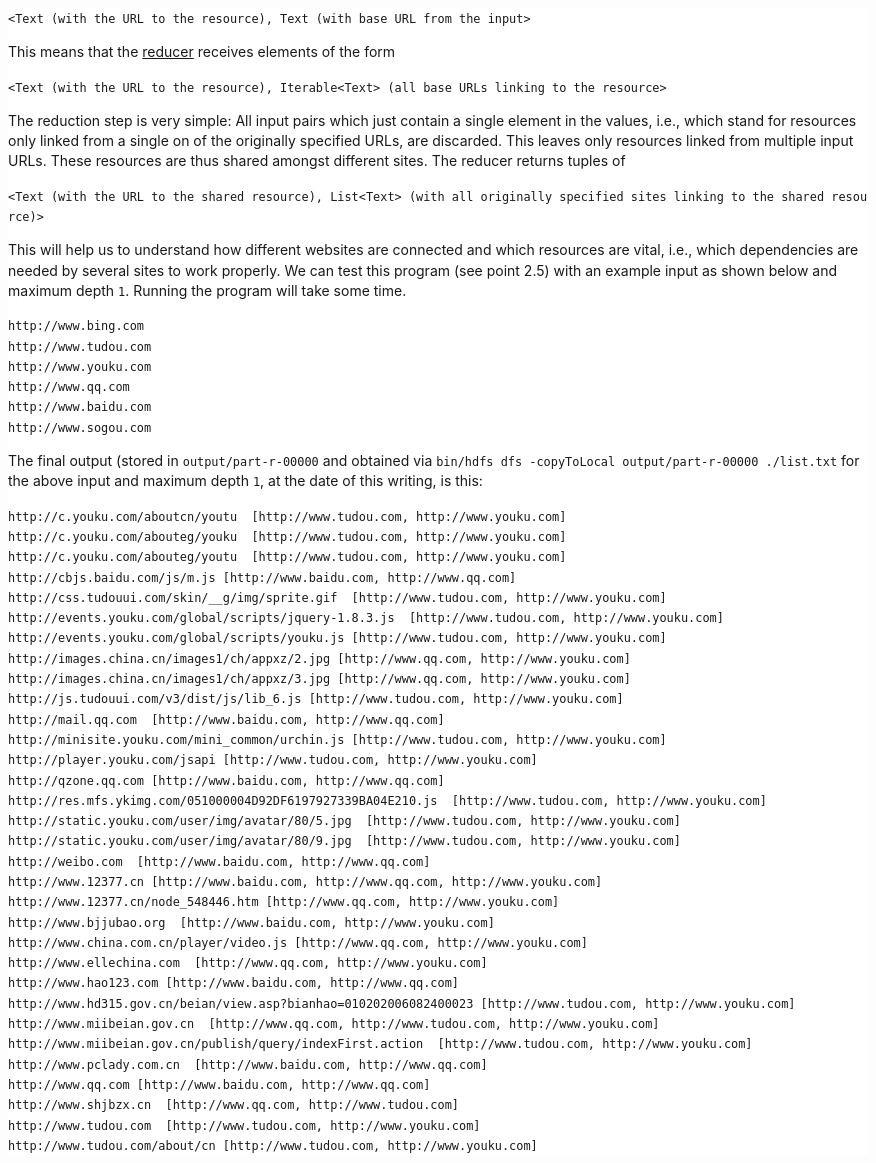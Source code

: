     <Text (with the URL to the resource), Text (with base URL from the input>
    
This means that the [reducer](http://github.com/thomasWeise/distributedComputingExamples/tree/master/hadoop/wordCount/src/main/java/wordCount/WebFinderReducer.java) receives elements of the form

    <Text (with the URL to the resource), Iterable<Text> (all base URLs linking to the resource>

The reduction step is very simple: All input pairs which just contain a single element in the values, i.e., which stand for resources only linked from a single on of the originally specified URLs, are discarded. This leaves only resources linked from multiple input URLs. These resources are thus shared amongst different sites. The reducer returns tuples of

    <Text (with the URL to the shared resource), List<Text> (with all originally specified sites linking to the shared resource)>
    
This will help us to understand how different websites are connected and which resources are vital, i.e., which dependencies are needed by several sites to work properly. We can test this program (see point 2.5) with an example input as shown below and maximum depth `1`. Running the program will take some time.

    http://www.bing.com
    http://www.tudou.com
    http://www.youku.com
    http://www.qq.com
    http://www.baidu.com
    http://www.sogou.com
    
The final output (stored in `output/part-r-00000` and obtained via `bin/hdfs dfs -copyToLocal output/part-r-00000 ./list.txt` for the above input and maximum depth `1`, at the date of this writing, is this:

    http://c.youku.com/aboutcn/youtu  [http://www.tudou.com, http://www.youku.com]
    http://c.youku.com/abouteg/youku  [http://www.tudou.com, http://www.youku.com]
    http://c.youku.com/abouteg/youtu  [http://www.tudou.com, http://www.youku.com]
    http://cbjs.baidu.com/js/m.js [http://www.baidu.com, http://www.qq.com]
    http://css.tudouui.com/skin/__g/img/sprite.gif  [http://www.tudou.com, http://www.youku.com]
    http://events.youku.com/global/scripts/jquery-1.8.3.js  [http://www.tudou.com, http://www.youku.com]
    http://events.youku.com/global/scripts/youku.js [http://www.tudou.com, http://www.youku.com]
    http://images.china.cn/images1/ch/appxz/2.jpg [http://www.qq.com, http://www.youku.com]
    http://images.china.cn/images1/ch/appxz/3.jpg [http://www.qq.com, http://www.youku.com]
    http://js.tudouui.com/v3/dist/js/lib_6.js [http://www.tudou.com, http://www.youku.com]
    http://mail.qq.com  [http://www.baidu.com, http://www.qq.com]
    http://minisite.youku.com/mini_common/urchin.js [http://www.tudou.com, http://www.youku.com]
    http://player.youku.com/jsapi [http://www.tudou.com, http://www.youku.com]
    http://qzone.qq.com [http://www.baidu.com, http://www.qq.com]
    http://res.mfs.ykimg.com/051000004D92DF6197927339BA04E210.js  [http://www.tudou.com, http://www.youku.com]
    http://static.youku.com/user/img/avatar/80/5.jpg  [http://www.tudou.com, http://www.youku.com]
    http://static.youku.com/user/img/avatar/80/9.jpg  [http://www.tudou.com, http://www.youku.com]
    http://weibo.com  [http://www.baidu.com, http://www.qq.com]
    http://www.12377.cn [http://www.baidu.com, http://www.qq.com, http://www.youku.com]
    http://www.12377.cn/node_548446.htm [http://www.qq.com, http://www.youku.com]
    http://www.bjjubao.org  [http://www.baidu.com, http://www.youku.com]
    http://www.china.com.cn/player/video.js [http://www.qq.com, http://www.youku.com]
    http://www.ellechina.com  [http://www.qq.com, http://www.youku.com]
    http://www.hao123.com [http://www.baidu.com, http://www.qq.com]
    http://www.hd315.gov.cn/beian/view.asp?bianhao=010202006082400023 [http://www.tudou.com, http://www.youku.com]
    http://www.miibeian.gov.cn  [http://www.qq.com, http://www.tudou.com, http://www.youku.com]
    http://www.miibeian.gov.cn/publish/query/indexFirst.action  [http://www.tudou.com, http://www.youku.com]
    http://www.pclady.com.cn  [http://www.baidu.com, http://www.qq.com]
    http://www.qq.com [http://www.baidu.com, http://www.qq.com]
    http://www.shjbzx.cn  [http://www.qq.com, http://www.tudou.com]
    http://www.tudou.com  [http://www.tudou.com, http://www.youku.com]
    http://www.tudou.com/about/cn [http://www.tudou.com, http://www.youku.com]